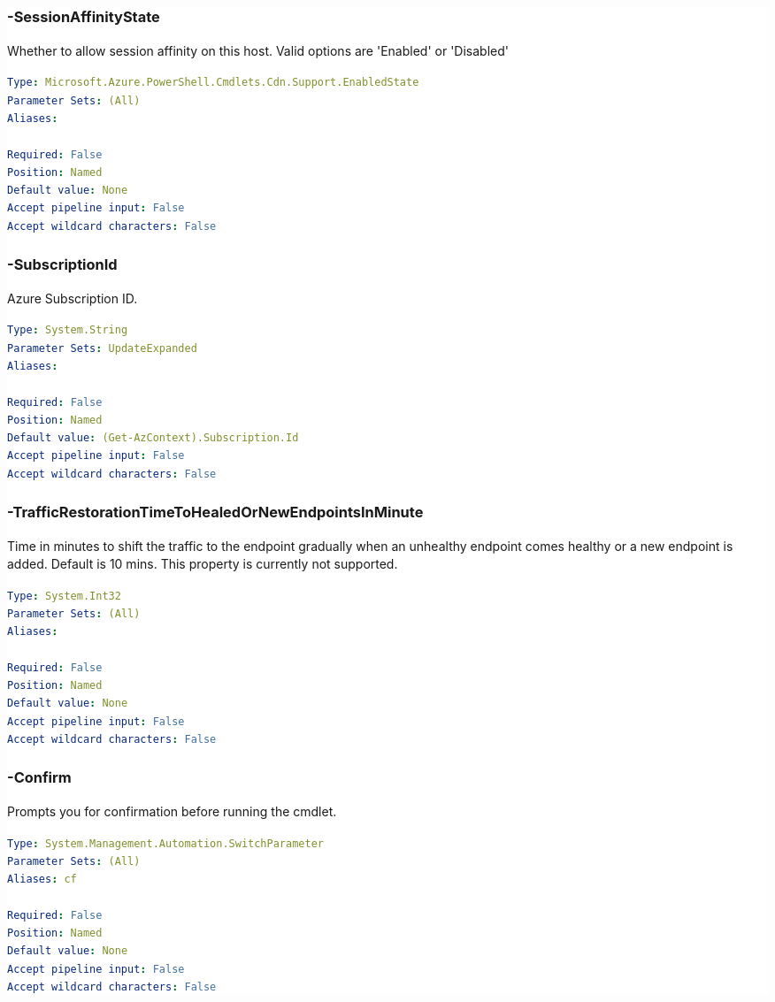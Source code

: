 ### -SessionAffinityState
Whether to allow session affinity on this host.
Valid options are 'Enabled' or 'Disabled'

```yaml
Type: Microsoft.Azure.PowerShell.Cmdlets.Cdn.Support.EnabledState
Parameter Sets: (All)
Aliases:

Required: False
Position: Named
Default value: None
Accept pipeline input: False
Accept wildcard characters: False
```

### -SubscriptionId
Azure Subscription ID.

```yaml
Type: System.String
Parameter Sets: UpdateExpanded
Aliases:

Required: False
Position: Named
Default value: (Get-AzContext).Subscription.Id
Accept pipeline input: False
Accept wildcard characters: False
```

### -TrafficRestorationTimeToHealedOrNewEndpointsInMinute
Time in minutes to shift the traffic to the endpoint gradually when an unhealthy endpoint comes healthy or a new endpoint is added.
Default is 10 mins.
This property is currently not supported.

```yaml
Type: System.Int32
Parameter Sets: (All)
Aliases:

Required: False
Position: Named
Default value: None
Accept pipeline input: False
Accept wildcard characters: False
```

### -Confirm
Prompts you for confirmation before running the cmdlet.

```yaml
Type: System.Management.Automation.SwitchParameter
Parameter Sets: (All)
Aliases: cf

Required: False
Position: Named
Default value: None
Accept pipeline input: False
Accept wildcard characters: False
```
